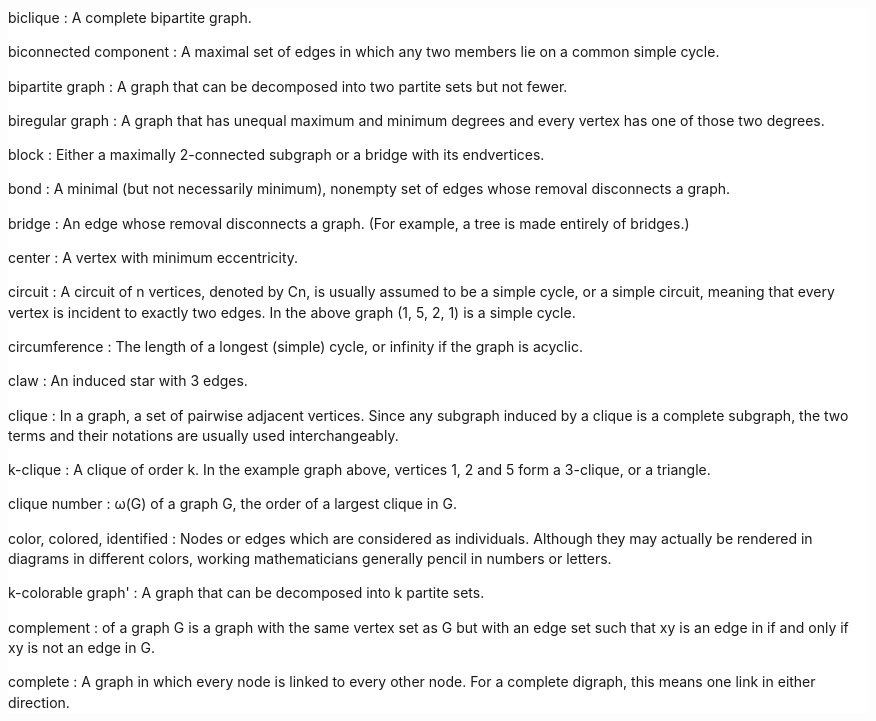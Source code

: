 biclique
: A complete bipartite graph.

biconnected component
: A maximal set of edges in which any two members lie on a common simple cycle.

bipartite graph
: A graph that can be decomposed into two partite sets but not fewer.

biregular graph
: A graph that has unequal maximum and minimum degrees and every vertex has one of those two degrees.

block
: Either a maximally 2-connected subgraph or a bridge with its endvertices.

bond
: A minimal (but not necessarily minimum), nonempty set of edges whose removal disconnects a graph.

bridge
: An edge whose removal disconnects a graph. (For example, a tree is made entirely of bridges.)

center
: A vertex with minimum eccentricity.

circuit
: A circuit of n vertices, denoted by Cn, is usually assumed to be a simple cycle, or a simple circuit, meaning that every vertex is incident to exactly two edges. In the above graph (1, 5, 2, 1) is a simple cycle.

circumference
: The length of a longest (simple) cycle, or infinity if the graph is acyclic.

claw
: An induced star with 3 edges.

clique
: In a graph, a set of pairwise adjacent vertices. Since any subgraph induced by a clique is a complete subgraph, the two terms and their notations are usually used interchangeably.

k-clique
: A clique of order k. In the example graph above, vertices 1, 2 and 5 form a 3-clique, or a triangle.

clique number
: ω(G) of a graph G, the order of a largest clique in G.

color, colored, identified
: Nodes or edges which are considered as individuals. Although they may actually be rendered in diagrams in different colors, working mathematicians generally pencil in numbers or letters.

k-colorable graph'
: A graph that can be decomposed into k partite sets.

complement
: of a graph G is a graph with the same vertex set as G but with an edge set such that xy is an edge in  if and only if xy is not an edge in G.

complete
: A graph in which every node is linked to every other node. For a complete digraph, this means one link in either direction.
